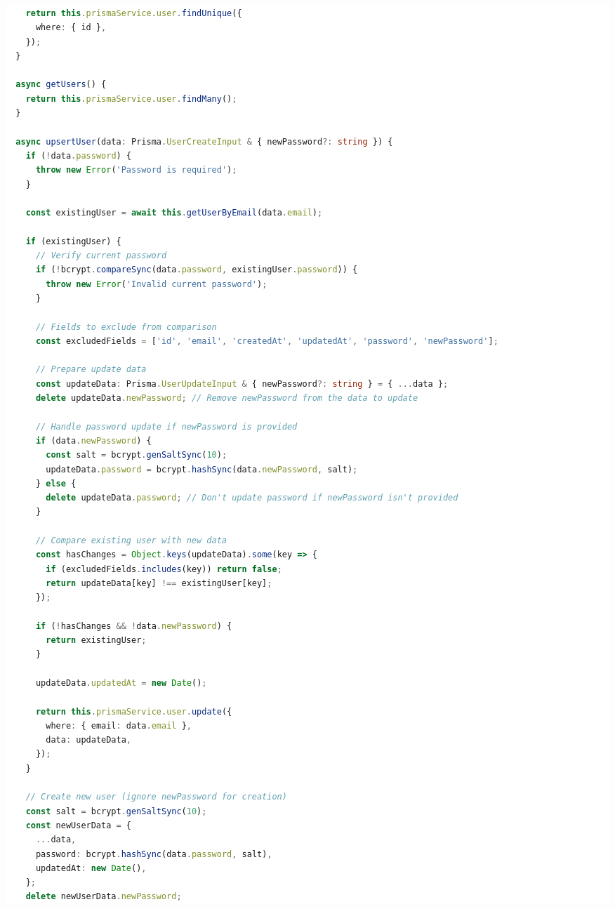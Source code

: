 ```ts
    return this.prismaService.user.findUnique({
      where: { id },
    });
  }

  async getUsers() {
    return this.prismaService.user.findMany();
  }

  async upsertUser(data: Prisma.UserCreateInput & { newPassword?: string }) {
    if (!data.password) {
      throw new Error('Password is required');
    }

    const existingUser = await this.getUserByEmail(data.email);

    if (existingUser) {
      // Verify current password
      if (!bcrypt.compareSync(data.password, existingUser.password)) {
        throw new Error('Invalid current password');
      }

      // Fields to exclude from comparison
      const excludedFields = ['id', 'email', 'createdAt', 'updatedAt', 'password', 'newPassword'];

      // Prepare update data
      const updateData: Prisma.UserUpdateInput & { newPassword?: string } = { ...data };
      delete updateData.newPassword; // Remove newPassword from the data to update

      // Handle password update if newPassword is provided
      if (data.newPassword) {
        const salt = bcrypt.genSaltSync(10);
        updateData.password = bcrypt.hashSync(data.newPassword, salt);
      } else {
        delete updateData.password; // Don't update password if newPassword isn't provided
      }

      // Compare existing user with new data
      const hasChanges = Object.keys(updateData).some(key => {
        if (excludedFields.includes(key)) return false;
        return updateData[key] !== existingUser[key];
      });

      if (!hasChanges && !data.newPassword) {
        return existingUser;
      }

      updateData.updatedAt = new Date();

      return this.prismaService.user.update({
        where: { email: data.email },
        data: updateData,
      });
    }

    // Create new user (ignore newPassword for creation)
    const salt = bcrypt.genSaltSync(10);
    const newUserData = {
      ...data,
      password: bcrypt.hashSync(data.password, salt),
      updatedAt: new Date(),
    };
    delete newUserData.newPassword;
```